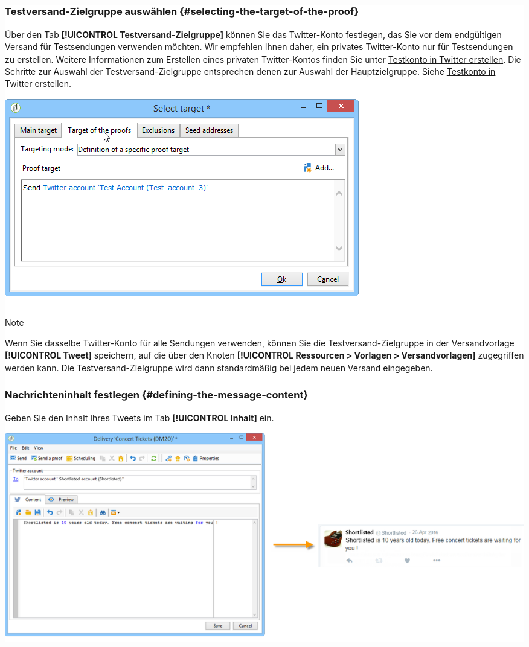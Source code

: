 ### Testversand-Zielgruppe auswählen {#selecting-the-target-of-the-proof}

Über den Tab **[!UICONTROL Testversand-Zielgruppe]** können Sie das Twitter-Konto festlegen, das Sie vor dem endgültigen Versand für Testsendungen verwenden möchten. Wir empfehlen Ihnen daher, ein privates Twitter-Konto nur für Testsendungen zu erstellen. Weitere Informationen zum Erstellen eines privaten Twitter-Kontos finden Sie unter [Testkonto in Twitter erstellen](../../social/using/configuring-publishing-on-twitter.md#creating-a-test-account-on-twitter). Die Schritte zur Auswahl der Testversand-Zielgruppe entsprechen denen zur Auswahl der Hauptzielgruppe. Siehe [Testkonto in Twitter erstellen](../../social/using/configuring-publishing-on-twitter.md#creating-a-test-account-on-twitter).

![](assets/social_twitter_delivery_004.png)

>[!NOTE]
>
>Wenn Sie dasselbe Twitter-Konto für alle Sendungen verwenden, können Sie die Testversand-Zielgruppe in der Versandvorlage **[!UICONTROL Tweet]** speichern, auf die über den Knoten **[!UICONTROL Ressourcen > Vorlagen > Versandvorlagen]** zugegriffen werden kann. Die Testversand-Zielgruppe wird dann standardmäßig bei jedem neuen Versand eingegeben.

### Nachrichteninhalt festlegen {#defining-the-message-content}

Geben Sie den Inhalt Ihres Tweets im Tab **[!UICONTROL Inhalt]** ein.

![](assets/social_twitter_delivery_005.png)
